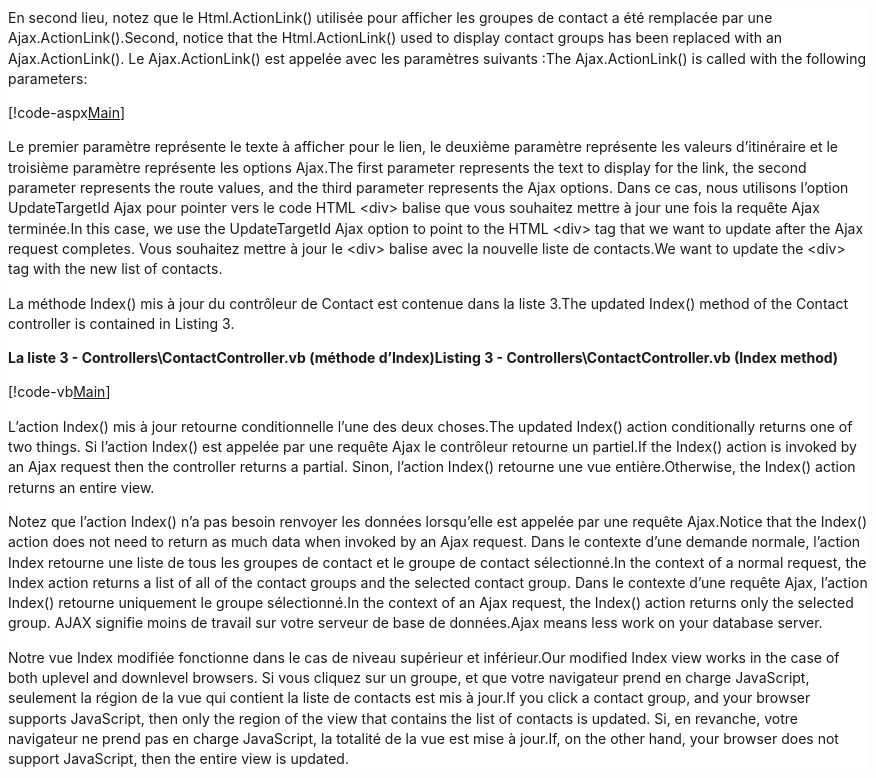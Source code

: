 <span data-ttu-id="d254e-198">En second lieu, notez que le Html.ActionLink() utilisée pour afficher les groupes de contact a été remplacée par une Ajax.ActionLink().</span><span class="sxs-lookup"><span data-stu-id="d254e-198">Second, notice that the Html.ActionLink() used to display contact groups has been replaced with an Ajax.ActionLink().</span></span> <span data-ttu-id="d254e-199">Le Ajax.ActionLink() est appelée avec les paramètres suivants :</span><span class="sxs-lookup"><span data-stu-id="d254e-199">The Ajax.ActionLink() is called with the following parameters:</span></span>

[!code-aspx[Main](iteration-7-add-ajax-functionality-vb/samples/sample4.aspx)]

<span data-ttu-id="d254e-200">Le premier paramètre représente le texte à afficher pour le lien, le deuxième paramètre représente les valeurs d’itinéraire et le troisième paramètre représente les options Ajax.</span><span class="sxs-lookup"><span data-stu-id="d254e-200">The first parameter represents the text to display for the link, the second parameter represents the route values, and the third parameter represents the Ajax options.</span></span> <span data-ttu-id="d254e-201">Dans ce cas, nous utilisons l’option UpdateTargetId Ajax pour pointer vers le code HTML &lt;div&gt; balise que vous souhaitez mettre à jour une fois la requête Ajax terminée.</span><span class="sxs-lookup"><span data-stu-id="d254e-201">In this case, we use the UpdateTargetId Ajax option to point to the HTML &lt;div&gt; tag that we want to update after the Ajax request completes.</span></span> <span data-ttu-id="d254e-202">Vous souhaitez mettre à jour le &lt;div&gt; balise avec la nouvelle liste de contacts.</span><span class="sxs-lookup"><span data-stu-id="d254e-202">We want to update the &lt;div&gt; tag with the new list of contacts.</span></span>

<span data-ttu-id="d254e-203">La méthode Index() mis à jour du contrôleur de Contact est contenue dans la liste 3.</span><span class="sxs-lookup"><span data-stu-id="d254e-203">The updated Index() method of the Contact controller is contained in Listing 3.</span></span>

<span data-ttu-id="d254e-204">**La liste 3 - Controllers\ContactController.vb (méthode d’Index)**</span><span class="sxs-lookup"><span data-stu-id="d254e-204">**Listing 3 - Controllers\ContactController.vb (Index method)**</span></span>

[!code-vb[Main](iteration-7-add-ajax-functionality-vb/samples/sample5.vb)]

<span data-ttu-id="d254e-205">L’action Index() mis à jour retourne conditionnelle l’une des deux choses.</span><span class="sxs-lookup"><span data-stu-id="d254e-205">The updated Index() action conditionally returns one of two things.</span></span> <span data-ttu-id="d254e-206">Si l’action Index() est appelée par une requête Ajax le contrôleur retourne un partiel.</span><span class="sxs-lookup"><span data-stu-id="d254e-206">If the Index() action is invoked by an Ajax request then the controller returns a partial.</span></span> <span data-ttu-id="d254e-207">Sinon, l’action Index() retourne une vue entière.</span><span class="sxs-lookup"><span data-stu-id="d254e-207">Otherwise, the Index() action returns an entire view.</span></span>

<span data-ttu-id="d254e-208">Notez que l’action Index() n’a pas besoin renvoyer les données lorsqu’elle est appelée par une requête Ajax.</span><span class="sxs-lookup"><span data-stu-id="d254e-208">Notice that the Index() action does not need to return as much data when invoked by an Ajax request.</span></span> <span data-ttu-id="d254e-209">Dans le contexte d’une demande normale, l’action Index retourne une liste de tous les groupes de contact et le groupe de contact sélectionné.</span><span class="sxs-lookup"><span data-stu-id="d254e-209">In the context of a normal request, the Index action returns a list of all of the contact groups and the selected contact group.</span></span> <span data-ttu-id="d254e-210">Dans le contexte d’une requête Ajax, l’action Index() retourne uniquement le groupe sélectionné.</span><span class="sxs-lookup"><span data-stu-id="d254e-210">In the context of an Ajax request, the Index() action returns only the selected group.</span></span> <span data-ttu-id="d254e-211">AJAX signifie moins de travail sur votre serveur de base de données.</span><span class="sxs-lookup"><span data-stu-id="d254e-211">Ajax means less work on your database server.</span></span>

<span data-ttu-id="d254e-212">Notre vue Index modifiée fonctionne dans le cas de niveau supérieur et inférieur.</span><span class="sxs-lookup"><span data-stu-id="d254e-212">Our modified Index view works in the case of both uplevel and downlevel browsers.</span></span> <span data-ttu-id="d254e-213">Si vous cliquez sur un groupe, et que votre navigateur prend en charge JavaScript, seulement la région de la vue qui contient la liste de contacts est mis à jour.</span><span class="sxs-lookup"><span data-stu-id="d254e-213">If you click a contact group, and your browser supports JavaScript, then only the region of the view that contains the list of contacts is updated.</span></span> <span data-ttu-id="d254e-214">Si, en revanche, votre navigateur ne prend pas en charge JavaScript, la totalité de la vue est mise à jour.</span><span class="sxs-lookup"><span data-stu-id="d254e-214">If, on the other hand, your browser does not support JavaScript, then the entire view is updated.</span></span>

